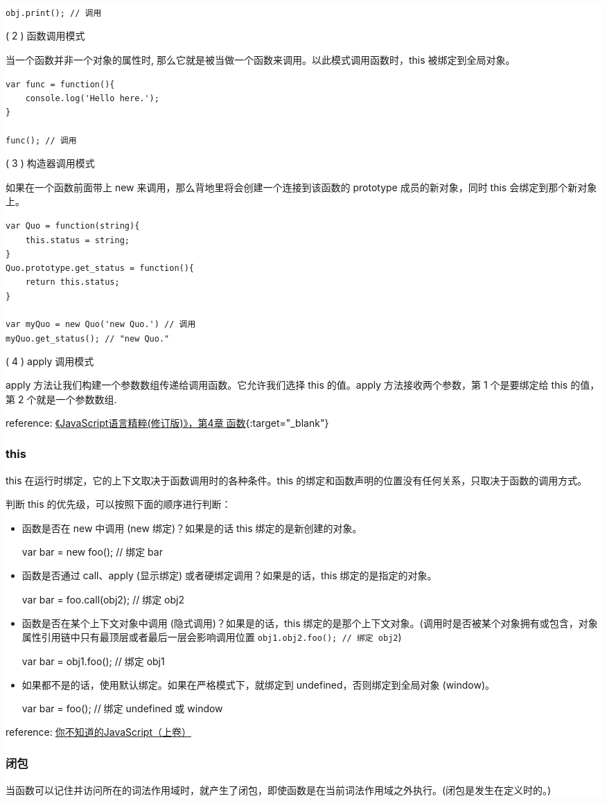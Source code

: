     obj.print(); // 调用

( 2 ) 函数调用模式

当一个函数并非一个对象的属性时, 那么它就是被当做一个函数来调用。以此模式调用函数时，this 被绑定到全局对象。

    var func = function(){
        console.log('Hello here.');
    }
    
    func(); // 调用

( 3 ) 构造器调用模式

如果在一个函数前面带上 new 来调用，那么背地里将会创建一个连接到该函数的 prototype 成员的新对象，同时 this 会绑定到那个新对象上。

    var Quo = function(string){
        this.status = string;
    }
    Quo.prototype.get_status = function(){
        return this.status;
    }
    
    var myQuo = new Quo('new Quo.') // 调用
    myQuo.get_status(); // "new Quo."

( 4 ) apply 调用模式

apply 方法让我们构建一个参数数组传递给调用函数。它允许我们选择 this 的值。apply 方法接收两个参数，第 1 个是要绑定给 this 的值，第 2 个就是一个参数数组.

reference: [《JavaScript语言精粹(修订版)》，第4章 函数](http://book.douban.com/subject/3590768/){:target="_blank"}

### this

this 在运行时绑定，它的上下文取决于函数调用时的各种条件。this 的绑定和函数声明的位置没有任何关系，只取决于函数的调用方式。

判断 this 的优先级，可以按照下面的顺序进行判断：

- 函数是否在 new 中调用 (new 绑定)？如果是的话 this 绑定的是新创建的对象。

    var bar = new foo(); // 绑定 bar

- 函数是否通过 call、apply (显示绑定) 或者硬绑定调用？如果是的话，this 绑定的是指定的对象。

    var bar = foo.call(obj2); // 绑定 obj2

- 函数是否在某个上下文对象中调用 (隐式调用)？如果是的话，this 绑定的是那个上下文对象。(调用时是否被某个对象拥有或包含，对象属性引用链中只有最顶层或者最后一层会影响调用位置 `obj1.obj2.foo(); // 绑定 obj2`)

    var bar = obj1.foo(); // 绑定 obj1

- 如果都不是的话，使用默认绑定。如果在严格模式下，就绑定到 undefined，否则绑定到全局对象 (window)。

    var bar = foo(); // 绑定 undefined 或 window

reference: [你不知道的JavaScript（上卷）](http://book.douban.com/subject/26351021/)

### 闭包

当函数可以记住并访问所在的词法作用域时，就产生了闭包，即使函数是在当前词法作用域之外执行。(闭包是发生在定义时的。)
